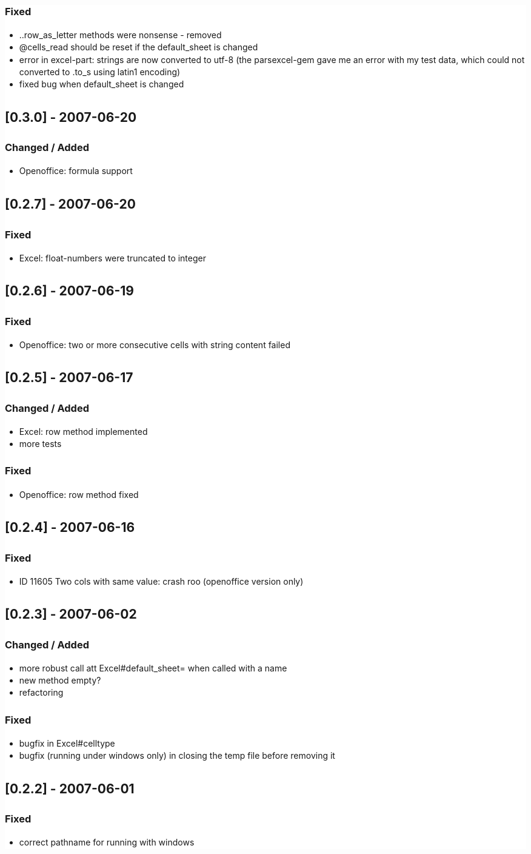 ### Fixed
- ..row_as_letter methods were nonsense - removed
- @cells_read should be reset if the default_sheet is changed
- error in excel-part: strings are now converted to utf-8 (the parsexcel-gem gave me an error with my test data, which could not converted to .to_s using latin1 encoding)
- fixed bug when default_sheet is changed

## [0.3.0] - 2007-06-20
### Changed / Added
- Openoffice: formula support

## [0.2.7] - 2007-06-20
### Fixed
- Excel: float-numbers were truncated to integer

## [0.2.6] - 2007-06-19
### Fixed
- Openoffice: two or more consecutive cells with string content failed

## [0.2.5] - 2007-06-17
### Changed / Added
- Excel: row method implemented
- more tests

### Fixed
- Openoffice: row method fixed

## [0.2.4] - 2007-06-16
### Fixed
- ID 11605  Two cols with same value: crash roo (openoffice version only)

## [0.2.3] - 2007-06-02
### Changed / Added
- more robust call att Excel#default_sheet= when called with a name
- new method empty?
- refactoring

### Fixed
- bugfix in Excel#celltype
- bugfix (running under windows only) in closing the temp file before removing it

## [0.2.2] - 2007-06-01
### Fixed
- correct pathname for running with windows
